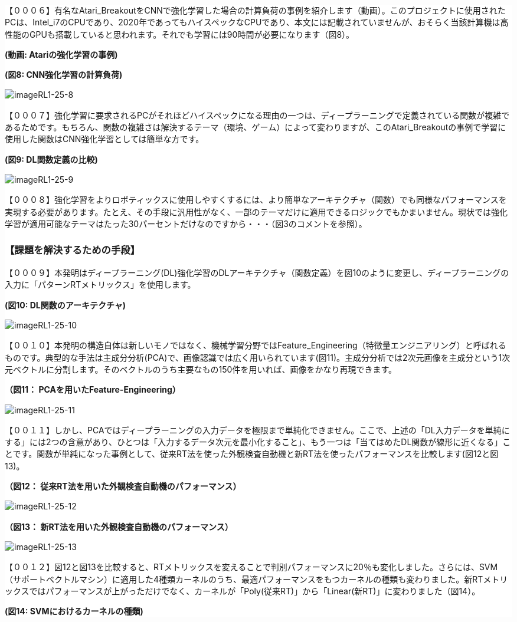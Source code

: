 【０００６】有名なAtari_BreakoutをCNNで強化学習した場合の計算負荷の事例を紹介します（動画）。このプロジェクトに使用されたPCは、Intel_i7のCPUであり、2020年であってもハイスペックなCPUであり、本文には記載されていませんが、おそらく当該計算機は高性能のGPUも搭載していると思われます。それでも学習には90時間が必要になります（図8）。

**(動画: Atariの強化学習の事例)**

<iframe width="560" height="315" src="https://www.youtube.com/embed/V1eYniJ0Rnk" title="YouTube video player" frameborder="0" allow="accelerometer; autoplay; clipboard-write; encrypted-media; gyroscope; picture-in-picture" allowfullscreen></iframe>

**(図8: CNN強化学習の計算負荷)**

![imageRL1-25-8](https://yaber1965.github.io/images/imageRL1-25-8.jpg)

【０００７】強化学習に要求されるPCがそれほどハイスペックになる理由の一つは、ディープラーニングで定義されている関数が複雑であるためです。もちろん、関数の複雑さは解決するテーマ（環境、ゲーム）によって変わりますが、このAtari_Breakoutの事例で学習に使用した関数はCNN強化学習としては簡単な方です。


**(図9: DL関数定義の比較)**

![imageRL1-25-9](https://yaber1965.github.io/images/imageRL1-25-9.jpg)

【０００８】強化学習をよりロボティックスに使用しやすくするには、より簡単なアーキテクチャ（関数）でも同様なパフォーマンスを実現する必要があります。たとえ、その手段に汎用性がなく、一部のテーマだけに適用できるロジックでもかまいません。現状では強化学習が適用可能なテーマはたった30パーセントだけなのですから・・・（図3のコメントを参照）。


### 【課題を解決するための手段】

【０００９】本発明はディープラーニング(DL)強化学習のDLアーキテクチャ（関数定義）を図10のように変更し、ディープラーニングの入力に「パターンRTメトリックス」を使用します。


**(図10: DL関数のアーキテクチャ)**

![imageRL1-25-10](https://yaber1965.github.io/images/imageRL1-25-10.jpg)

【００１０】本発明の構造自体は新しいモノではなく、機械学習分野ではFeature_Engineering（特徴量エンジニアリング）と呼ばれるものです。典型的な手法は主成分分析(PCA)で、画像認識では広く用いられています(図11)。主成分分析では2次元画像を主成分という1次元ベクトルに分割します。そのベクトルのうち主要なもの150件を用いれば、画像をかなり再現できます。


**（図11： PCAを用いたFeature-Engineering）**

![imageRL1-25-11](https://yaber1965.github.io/images/imageRL1-25-11.jpg)

【００１１】しかし、PCAではディープラーニングの入力データを極限まで単純化できません。ここで、上述の「DL入力データを単純にする」には2つの含意があり、ひとつは「入力するデータ次元を最小化すること」、もう一つは「当てはめたDL関数が線形に近くなる」ことです。関数が単純になった事例として、従来RT法を使った外観検査自動機と新RT法を使ったパフォーマンスを比較します(図12と図13)。


**（図12： 従来RT法を用いた外観検査自動機のパフォーマンス）**

![imageRL1-25-12](https://yaber1965.github.io/images/imageRL1-25-12.jpg)

**（図13： 新RT法を用いた外観検査自動機のパフォーマンス）**

![imageRL1-25-13](https://yaber1965.github.io/images/imageRL1-25-13.jpg)

【００１２】図12と図13を比較すると、RTメトリックスを変えることで判別パフォーマンスに20％も変化しました。さらには、SVM（サポートベクトルマシン）に適用した4種類カーネルのうち、最適パフォーマンスをもつカーネルの種類も変わりました。新RTメトリックスではパフォーマンスが上がっただけでなく、カーネルが「Poly(従来RT)」から「Linear(新RT)」に変わりました（図14）。

**(図14: SVMにおけるカーネルの種類)**
